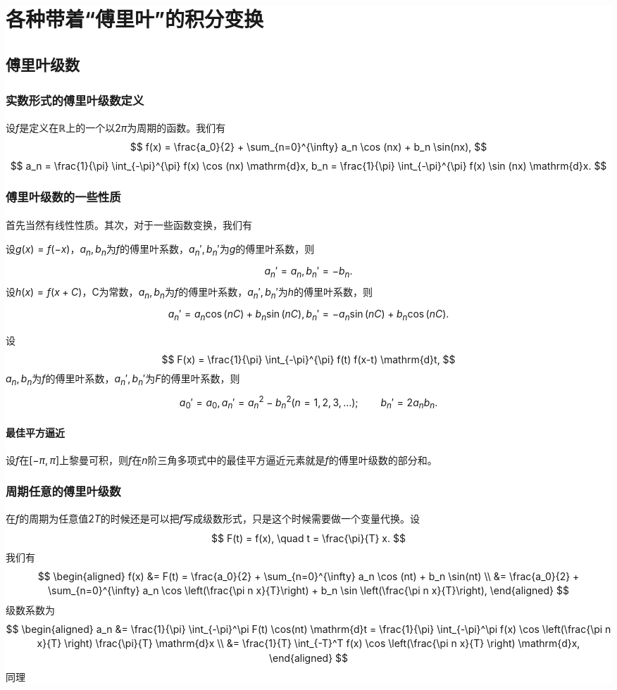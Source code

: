 # 各种带着“傅里叶”的积分变换

## 傅里叶级数

### 实数形式的傅里叶级数定义

设$f$是定义在$\mathbb{R}$上的一个以$2\pi$为周期的函数。我们有
$$
f(x) = \frac{a_0}{2} + \sum_{n=0}^{\infty} a_n \cos (nx) + b_n \sin(nx), 
$$
$$
a_n = \frac{1}{\pi} \int_{-\pi}^{\pi} f(x) \cos (nx) \mathrm{d}x, b_n =  \frac{1}{\pi} \int_{-\pi}^{\pi} f(x) \sin (nx) \mathrm{d}x.
$$

### 傅里叶级数的一些性质

首先当然有线性性质。其次，对于一些函数变换，我们有

设$g(x) = f(-x)$，$a_n, b_n$为$f$的傅里叶系数，$a_n', b_n'$为$g$的傅里叶系数，则
$$
a_n' = a_n, b_n' = -b_n.
$$
设$h(x) = f(x+C)$，C为常数，$a_n, b_n$为$f$的傅里叶系数，$a_n', b_n'$为$h$的傅里叶系数，则
$$
a_n' = a_n \cos (nC) + b_n \sin (nC), b_n' = -a_n \sin (nC) + b_n \cos (nC).
$$

设
$$
F(x) = \frac{1}{\pi} \int_{-\pi}^{\pi} f(t) f(x-t) \mathrm{d}t,
$$
$a_n, b_n$为$f$的傅里叶系数，$a_n', b_n'$为$F$的傅里叶系数，则
$$
a_0' = a_0, a_n' = a_n^2 - b_n^2 (n = 1, 2, 3, \ldots); \qquad b_n' = 2a_n b_n.
$$

#### 最佳平方逼近

设$f$在$[-\pi, \pi]$上黎曼可积，则$f$在$n$阶三角多项式中的最佳平方逼近元素就是$f$的傅里叶级数的部分和。

### 周期任意的傅里叶级数
在$f$的周期为任意值$2T$的时候还是可以把$f$写成级数形式，只是这个时候需要做一个变量代换。设
$$
F(t) = f(x), \quad t = \frac{\pi}{T} x.
$$
我们有
$$
\begin{aligned}
    f(x) &= F(t) = \frac{a_0}{2} + \sum_{n=0}^{\infty} a_n \cos (nt) + b_n \sin(nt) \\
    &= \frac{a_0}{2} + \sum_{n=0}^{\infty} a_n \cos \left(\frac{\pi n x}{T}\right) + b_n \sin \left(\frac{\pi n x}{T}\right),
\end{aligned}
$$
级数系数为
$$
\begin{aligned}
    a_n &= \frac{1}{\pi} \int_{-\pi}^\pi F(t) \cos(nt) \mathrm{d}t = \frac{1}{\pi} \int_{-\pi}^\pi f(x) \cos \left(\frac{\pi n x}{T} \right) \frac{\pi}{T} \mathrm{d}x \\
    &= \frac{1}{T} \int_{-T}^T f(x) \cos \left(\frac{\pi n x}{T} \right) \mathrm{d}x,
\end{aligned}
$$
同理